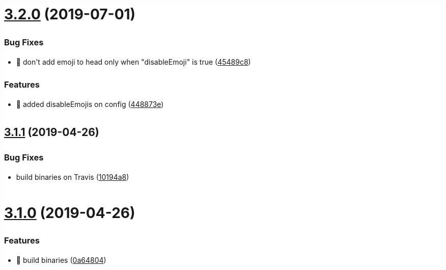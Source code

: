 # [3.2.0](https://github.com/streamich/git-cz/compare/v3.1.1...v3.2.0) (2019-07-01)


### Bug Fixes

* 🐛 don't add emoji to head only when "disableEmoji" is true ([45489c8](https://github.com/streamich/git-cz/commit/45489c8))


### Features

* 🎸 added disableEmojis on config ([448873e](https://github.com/streamich/git-cz/commit/448873e))

## [3.1.1](https://github.com/streamich/git-cz/compare/v3.1.0...v3.1.1) (2019-04-26)


### Bug Fixes

* build binaries on Travis ([10194a8](https://github.com/streamich/git-cz/commit/10194a8))

# [3.1.0](https://github.com/streamich/git-cz/compare/v3.0.1...v3.1.0) (2019-04-26)


### Features

* 🎸 build binaries ([0a64804](https://github.com/streamich/git-cz/commit/0a64804))
